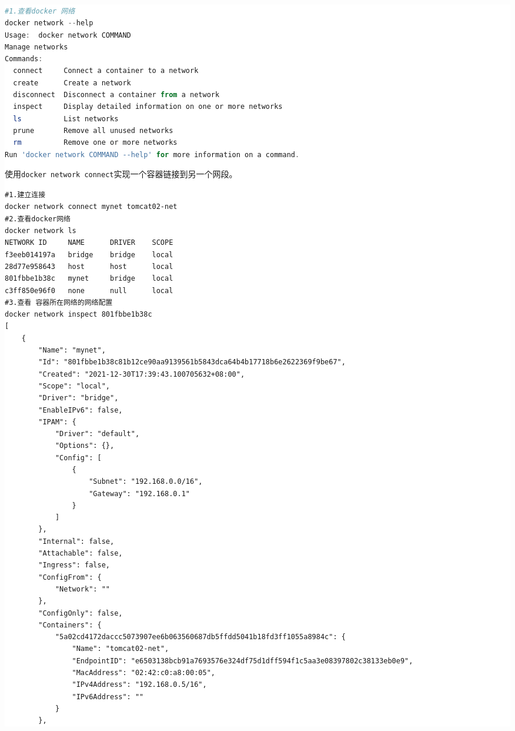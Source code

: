 ``` powershell
#1.查看docker 网络
docker network --help
Usage:  docker network COMMAND
Manage networks
Commands:
  connect     Connect a container to a network
  create      Create a network
  disconnect  Disconnect a container from a network
  inspect     Display detailed information on one or more networks
  ls          List networks
  prune       Remove all unused networks
  rm          Remove one or more networks
Run 'docker network COMMAND --help' for more information on a command.

```

使用`docker network connect`实现一个容器链接到另一个网段。

```shell
#1.建立连接
docker network connect mynet tomcat02-net
#2.查看docker网络
docker network ls
NETWORK ID     NAME      DRIVER    SCOPE
f3eeb014197a   bridge    bridge    local
28d77e958643   host      host      local
801fbbe1b38c   mynet     bridge    local
c3ff850e96f0   none      null      local
#3.查看 容器所在网络的网络配置
docker network inspect 801fbbe1b38c
[
    {
        "Name": "mynet",
        "Id": "801fbbe1b38c81b12ce90aa9139561b5843dca64b4b17718b6e2622369f9be67",
        "Created": "2021-12-30T17:39:43.100705632+08:00",
        "Scope": "local",
        "Driver": "bridge",
        "EnableIPv6": false,
        "IPAM": {
            "Driver": "default",
            "Options": {},
            "Config": [
                {
                    "Subnet": "192.168.0.0/16",
                    "Gateway": "192.168.0.1"
                }
            ]
        },
        "Internal": false,
        "Attachable": false,
        "Ingress": false,
        "ConfigFrom": {
            "Network": ""
        },
        "ConfigOnly": false,
        "Containers": {
            "5a02cd4172daccc5073907ee6b063560687db5ffdd5041b18fd3ff1055a8984c": {
                "Name": "tomcat02-net",
                "EndpointID": "e6503138bcb91a7693576e324df75d1dff594f1c5aa3e08397802c38133eb0e9",
                "MacAddress": "02:42:c0:a8:00:05",
                "IPv4Address": "192.168.0.5/16",
                "IPv6Address": ""
            }
        },
```